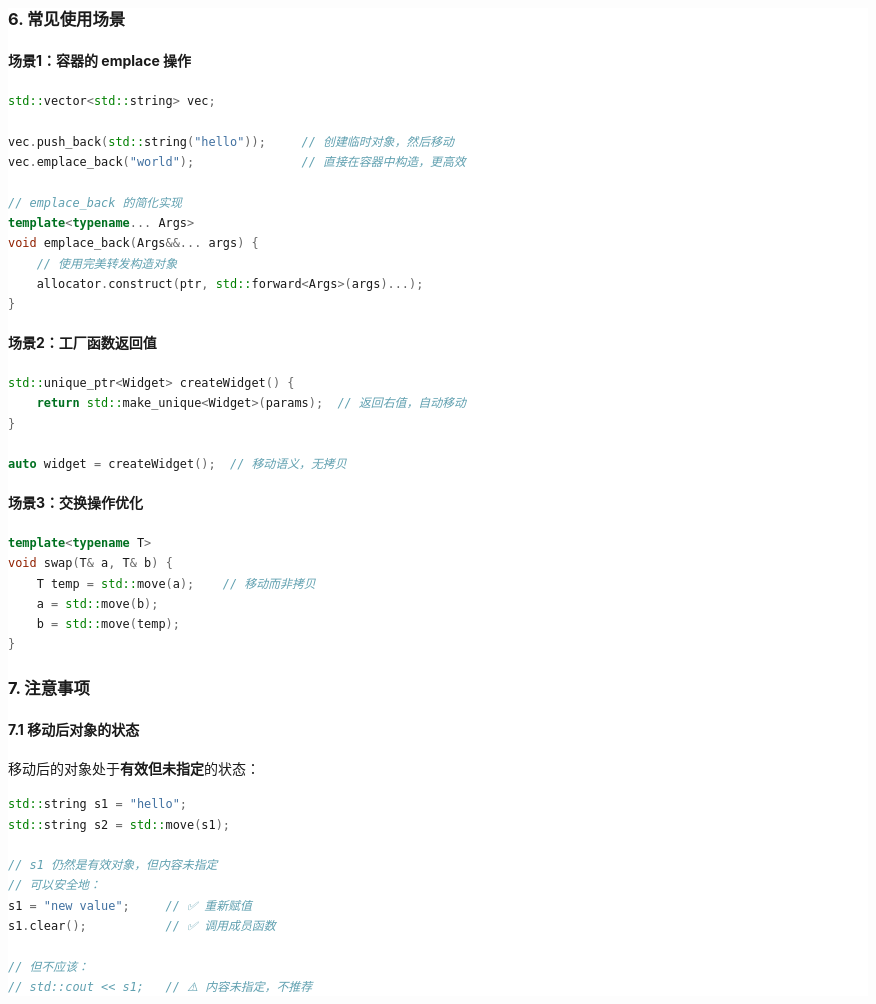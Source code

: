 ### 6. 常见使用场景

#### 场景1：容器的 emplace 操作
```cpp
std::vector<std::string> vec;

vec.push_back(std::string("hello"));     // 创建临时对象，然后移动
vec.emplace_back("world");               // 直接在容器中构造，更高效

// emplace_back 的简化实现
template<typename... Args>
void emplace_back(Args&&... args) {
    // 使用完美转发构造对象
    allocator.construct(ptr, std::forward<Args>(args)...);
}
```

#### 场景2：工厂函数返回值
```cpp
std::unique_ptr<Widget> createWidget() {
    return std::make_unique<Widget>(params);  // 返回右值，自动移动
}

auto widget = createWidget();  // 移动语义，无拷贝
```

#### 场景3：交换操作优化
```cpp
template<typename T>
void swap(T& a, T& b) {
    T temp = std::move(a);    // 移动而非拷贝
    a = std::move(b);
    b = std::move(temp);
}
```

### 7. 注意事项

#### 7.1 移动后对象的状态

移动后的对象处于**有效但未指定**的状态：

```cpp
std::string s1 = "hello";
std::string s2 = std::move(s1);

// s1 仍然是有效对象，但内容未指定
// 可以安全地：
s1 = "new value";     // ✅ 重新赋值
s1.clear();           // ✅ 调用成员函数

// 但不应该：
// std::cout << s1;   // ⚠️ 内容未指定，不推荐
```
